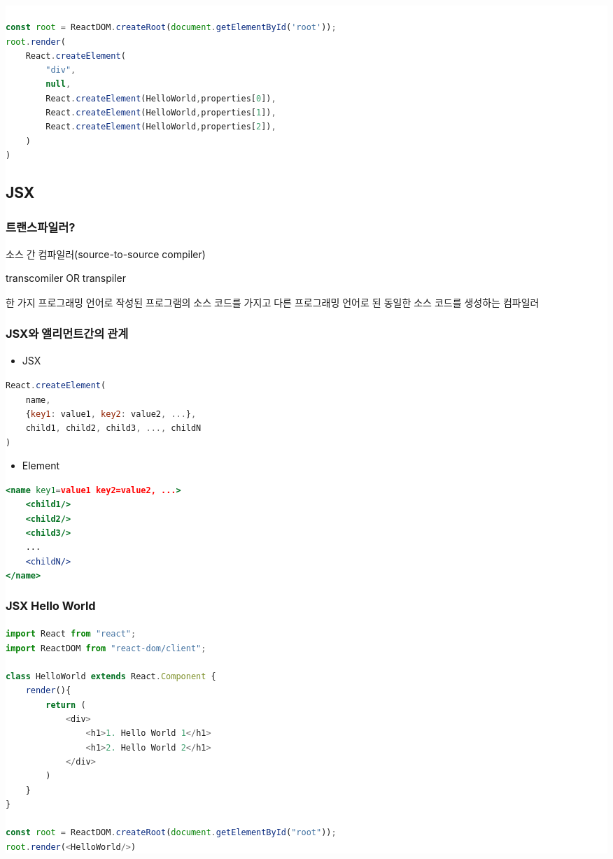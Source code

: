 ```js

const root = ReactDOM.createRoot(document.getElementById('root'));
root.render(
    React.createElement(
        "div",
        null,
        React.createElement(HelloWorld,properties[0]),
        React.createElement(HelloWorld,properties[1]),
        React.createElement(HelloWorld,properties[2]),
    )
)
```

## JSX

### 트랜스파일러?

소스 간 컴파일러(source-to-source compiler)

transcomiler OR transpiler

한 가지 프로그래밍 언어로 작성된 프로그램의 소스 코드를 가지고 다른 프로그래밍 언어로 된 동일한 소스 코드를 생성하는 컴파일러

### JSX와 앨리먼트간의 관계

 - JSX

```js
React.createElement(
    name,
    {key1: value1, key2: value2, ...},
    child1, child2, child3, ..., childN
)
```

 - Element

```jsx
<name key1=value1 key2=value2, ...>
    <child1/>
    <child2/>
    <child3/>
    ...
    <childN/>
</name>
```

### JSX Hello World

```js
import React from "react";
import ReactDOM from "react-dom/client";

class HelloWorld extends React.Component {
    render(){
        return (
            <div>
                <h1>1. Hello World 1</h1>
                <h1>2. Hello World 2</h1>
            </div>
        )
    }
}

const root = ReactDOM.createRoot(document.getElementById("root"));
root.render(<HelloWorld/>)
```